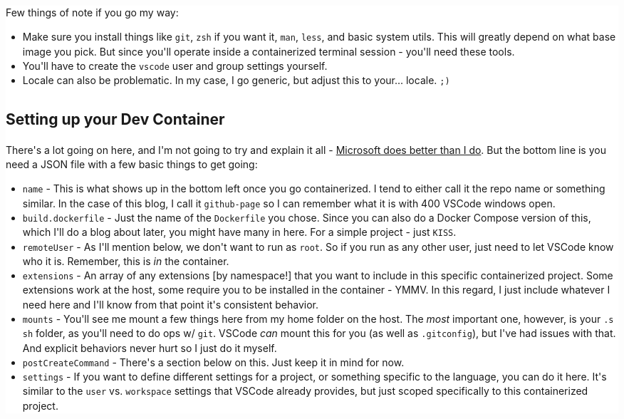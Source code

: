 Few things of note if you go my way:

- Make sure you install things like `git`, `zsh` if you want it, `man`, `less`, and basic system utils. This will greatly depend on what base image you pick. But since you'll operate inside a containerized terminal session - you'll need these tools.
- You'll have to create the `vscode` user and group settings yourself.
- Locale can also be problematic. In my case, I go generic, but adjust this to your... locale. `;)`

## Setting up your Dev Container

There's a lot going on here, and I'm not going to try and explain it all - [Microsoft does better than I do](https://code.visualstudio.com/docs/remote/devcontainerjson-reference). But the bottom line is you need a JSON file with a few basic things to get going:

- `name` - This is what shows up in the bottom left once you go containerized. I tend to either call it the repo name or something similar. In the case of this blog, I call it `github-page` so I can remember what it is with 400 VSCode windows open.
- `build.dockerfile` - Just the name of the `Dockerfile` you chose. Since you can also do a Docker Compose version of this, which I'll do a blog about later, you might have many in here. For a simple project - just `KISS`.
- `remoteUser` - As I'll mention below, we don't want to run as `root`. So if you run as any other user, just need to let VSCode know who it is. Remember, this is _in_ the container.
- `extensions` - An array of any extensions [by namespace!] that you want to include in this specific containerized project. Some extensions work at the host, some require you to be installed in the container - YMMV. In this regard, I just include whatever I need here and I'll know from that point it's consistent behavior.
- `mounts` - You'll see me mount a few things here from my home folder on the host. The _most_ important one, however, is your `.ssh` folder, as you'll need to do ops w/ `git`. VSCode _can_ mount this for you (as well as `.gitconfig`), but I've had issues with that. And explicit behaviors never hurt so I just do it myself.
- `postCreateCommand` - There's a section below on this. Just keep it in mind for now.
- `settings` - If you want to define different settings for a project, or something specific to the language, you can do it here. It's similar to the `user` vs. `workspace` settings that VSCode already provides, but just scoped specifically to this containerized project.
